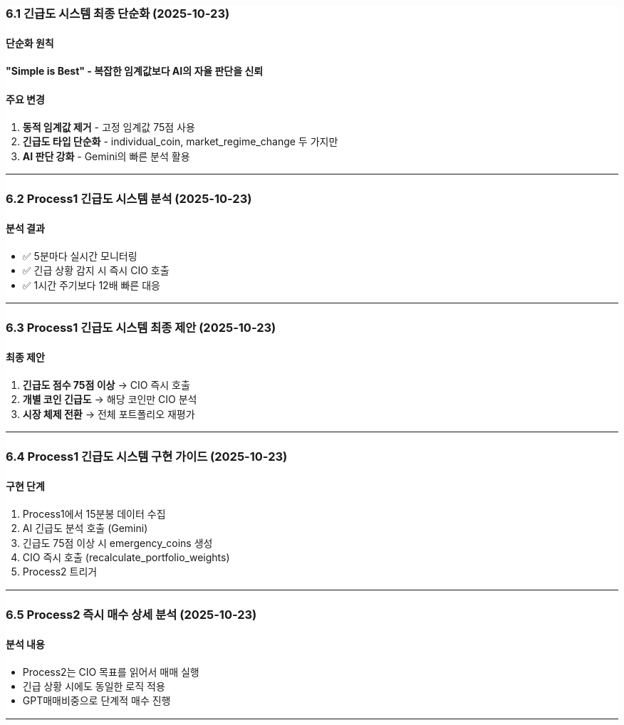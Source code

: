 ### 6.1 긴급도 시스템 최종 단순화 (2025-10-23)

#### 단순화 원칙

**"Simple is Best" - 복잡한 임계값보다 AI의 자율 판단을 신뢰**

#### 주요 변경

1. **동적 임계값 제거** - 고정 임계값 75점 사용
2. **긴급도 타입 단순화** - individual_coin, market_regime_change 두 가지만
3. **AI 판단 강화** - Gemini의 빠른 분석 활용

---

### 6.2 Process1 긴급도 시스템 분석 (2025-10-23)

#### 분석 결과

- ✅ 5분마다 실시간 모니터링
- ✅ 긴급 상황 감지 시 즉시 CIO 호출
- ✅ 1시간 주기보다 12배 빠른 대응

---

### 6.3 Process1 긴급도 시스템 최종 제안 (2025-10-23)

#### 최종 제안

1. **긴급도 점수 75점 이상** → CIO 즉시 호출
2. **개별 코인 긴급도** → 해당 코인만 CIO 분석
3. **시장 체제 전환** → 전체 포트폴리오 재평가

---

### 6.4 Process1 긴급도 시스템 구현 가이드 (2025-10-23)

#### 구현 단계

1. Process1에서 15분봉 데이터 수집
2. AI 긴급도 분석 호출 (Gemini)
3. 긴급도 75점 이상 시 emergency_coins 생성
4. CIO 즉시 호출 (recalculate_portfolio_weights)
5. Process2 트리거

---

### 6.5 Process2 즉시 매수 상세 분석 (2025-10-23)

#### 분석 내용

- Process2는 CIO 목표를 읽어서 매매 실행
- 긴급 상황 시에도 동일한 로직 적용
- GPT매매비중으로 단계적 매수 진행

---